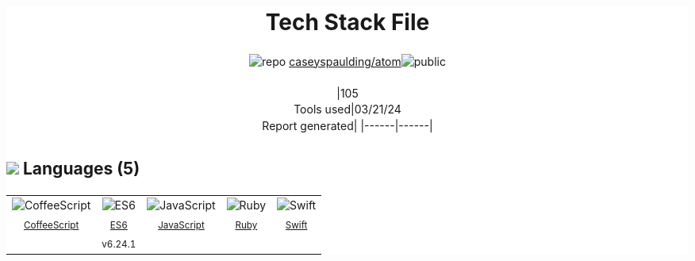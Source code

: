 
<div align="center">

# Tech Stack File
![](https://img.stackshare.io/repo.svg "repo") [caseyspaulding/atom](https://github.com/caseyspaulding/atom)![](https://img.stackshare.io/public_badge.svg "public")
<br/><br/>
|105<br/>Tools used|03/21/24 <br/>Report generated|
|------|------|
</div>

## <img src='https://img.stackshare.io/languages.svg'/> Languages (5)
<table><tr>
  <td align='center'>
  <img width='36' height='36' src='https://img.stackshare.io/service/1178/slQydAMv.png' alt='CoffeeScript'>
  <br>
  <sub><a href="http://coffeescript.org/">CoffeeScript</a></sub>
  <br>
  <sub></sub>
</td>

<td align='center'>
  <img width='36' height='36' src='https://img.stackshare.io/service/4109/16407404782_8b9c57eab3.jpg' alt='ES6'>
  <br>
  <sub><a href="http://www.ecma-international.org/ecma-262/6.0/">ES6</a></sub>
  <br>
  <sub>v6.24.1</sub>
</td>

<td align='center'>
  <img width='36' height='36' src='https://img.stackshare.io/service/1209/javascript.jpeg' alt='JavaScript'>
  <br>
  <sub><a href="https://developer.mozilla.org/en-US/docs/Web/JavaScript">JavaScript</a></sub>
  <br>
  <sub></sub>
</td>

<td align='center'>
  <img width='36' height='36' src='https://img.stackshare.io/service/989/ruby.png' alt='Ruby'>
  <br>
  <sub><a href="https://www.ruby-lang.org">Ruby</a></sub>
  <br>
  <sub></sub>
</td>

<td align='center'>
  <img width='36' height='36' src='https://img.stackshare.io/service/1009/tuHsaI2U.png' alt='Swift'>
  <br>
  <sub><a href="https://developer.apple.com/swift/">Swift</a></sub>
  <br>
  <sub></sub>
</td>
